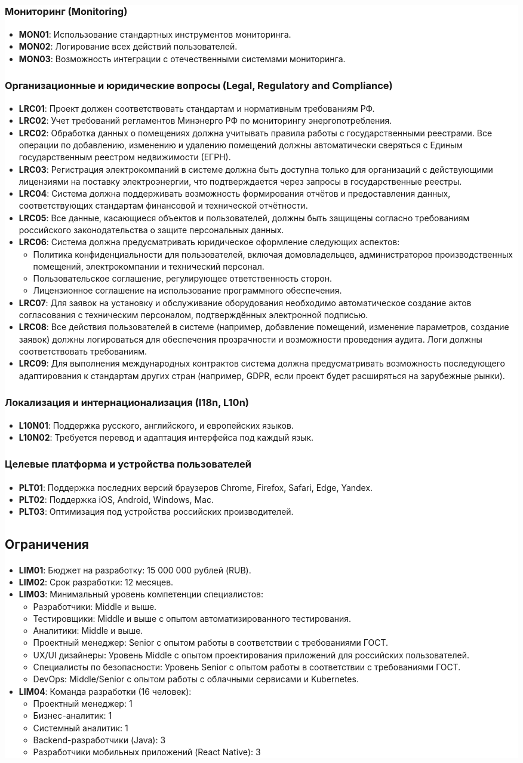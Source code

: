 ### Мониторинг (Monitoring)

- **MON01**: Использование стандартных инструментов мониторинга.
- **MON02**: Логирование всех действий пользователей.
- **MON03**: Возможность интеграции с отечественными системами мониторинга.

### Организационные и юридические вопросы (Legal, Regulatory and Compliance)

- **LRC01**: Проект должен соответствовать стандартам и нормативным требованиям РФ.
- **LRC02**: Учет требований регламентов Минэнерго РФ по мониторингу энергопотребления.
- **LRC02**: Обработка данных о помещениях должна учитывать правила работы с государственными реестрами. Все операции по добавлению, изменению и удалению помещений должны автоматически сверяться с Единым государственным реестром недвижимости (ЕГРН).
- **LRC03**: Регистрация электрокомпаний в системе должна быть доступна только для организаций с действующими лицензиями на поставку электроэнергии, что подтверждается через запросы в государственные реестры.
- **LRC04**: Система должна поддерживать возможность формирования отчётов и предоставления данных, соответствующих стандартам финансовой и технической отчётности.
- **LRC05**: Все данные, касающиеся объектов и пользователей, должны быть защищены согласно требованиям российского законодательства о защите персональных данных.
- **LRC06**: Система должна предусматривать юридическое оформление следующих аспектов:
    * Политика конфиденциальности для пользователей, включая домовладельцев, администраторов производственных помещений, электрокомпании и технический персонал.
    * Пользовательское соглашение, регулирующее ответственность сторон.
    * Лицензионное соглашение на использование программного обеспечения.
- **LRC07**: Для заявок на установку и обслуживание оборудования необходимо автоматическое создание актов согласования с техническим персоналом, подтверждённых электронной подписью.
- **LRC08**: Все действия пользователей в системе (например, добавление помещений, изменение параметров, создание заявок) должны логироваться для обеспечения прозрачности и возможности проведения аудита. Логи должны соответствовать требованиям.
- **LRC09**: Для выполнения международных контрактов система должна предусматривать возможность последующего адаптирования к стандартам других стран (например, GDPR, если проект будет расширяться на зарубежные рынки).

### Локализация и интернационализация (I18n, L10n)

- **L10N01**: Поддержка русского, английского, и европейских языков.
- **L10N02**: Требуется перевод и адаптация интерфейса под каждый язык.

### Целевые платформа и устройства пользователей

- **PLT01**: Поддержка последних версий браузеров Chrome, Firefox, Safari, Edge, Yandex.
- **PLT02**: Поддержка iOS, Android, Windows, Mac.
- **PLT03**: Оптимизация под устройства российских производителей.

## Ограничения

- **LIM01**: Бюджет на разработку: 15 000 000 рублей (RUB).
- **LIM02**: Срок разработки: 12 месяцев.
- **LIM03**: Минимальный уровень компетенции специалистов:
    - Разработчики: Middle и выше.
    - Тестировщики: Middle и выше с опытом автоматизированного тестирования.
    - Аналитики: Middle и выше.
    - Проектный менеджер: Senior с опытом работы в соответствии с требованиями ГОСТ.
    - UX/UI дизайнеры: Уровень Middle с опытом проектирования приложений для российских пользователей.
    - Специалисты по безопасности: Уровень Senior с опытом работы в соответствии с требованиями ГОСТ.
    - DevOps: Middle/Senior с опытом работы с облачными сервисами и Kubernetes.
- **LIM04**: Команда разработки (16 человек):
    - Проектный менеджер: 1
    - Бизнес-аналитик: 1
    - Системный аналитик: 1
    - Backend-разработчики (Java): 3
    - Разработчики мобильных приложений (React Native): 3